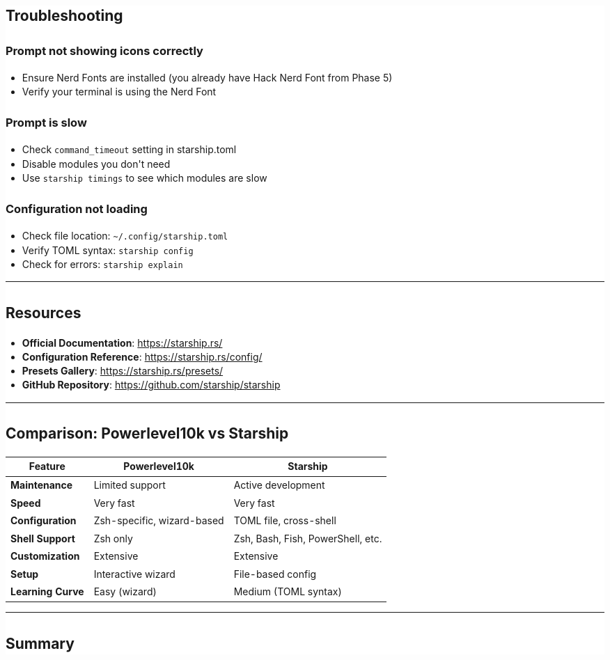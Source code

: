 
## Troubleshooting

### Prompt not showing icons correctly

- Ensure Nerd Fonts are installed (you already have Hack Nerd Font from Phase 5)
- Verify your terminal is using the Nerd Font

### Prompt is slow

- Check `command_timeout` setting in starship.toml
- Disable modules you don't need
- Use `starship timings` to see which modules are slow

### Configuration not loading

- Check file location: `~/.config/starship.toml`
- Verify TOML syntax: `starship config`
- Check for errors: `starship explain`

---

## Resources

- **Official Documentation**: https://starship.rs/
- **Configuration Reference**: https://starship.rs/config/
- **Presets Gallery**: https://starship.rs/presets/
- **GitHub Repository**: https://github.com/starship/starship

---

## Comparison: Powerlevel10k vs Starship

|Feature|Powerlevel10k|Starship|
|---|---|---|
|**Maintenance**|Limited support|Active development|
|**Speed**|Very fast|Very fast|
|**Configuration**|Zsh-specific, wizard-based|TOML file, cross-shell|
|**Shell Support**|Zsh only|Zsh, Bash, Fish, PowerShell, etc.|
|**Customization**|Extensive|Extensive|
|**Setup**|Interactive wizard|File-based config|
|**Learning Curve**|Easy (wizard)|Medium (TOML syntax)|

---

## Summary
